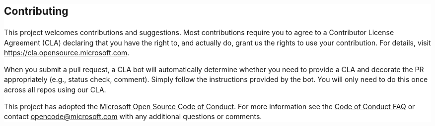 
## Contributing

This project welcomes contributions and suggestions.  Most contributions require you to agree to a
Contributor License Agreement (CLA) declaring that you have the right to, and actually do, grant us
the rights to use your contribution. For details, visit https://cla.opensource.microsoft.com.

When you submit a pull request, a CLA bot will automatically determine whether you need to provide
a CLA and decorate the PR appropriately (e.g., status check, comment). Simply follow the instructions
provided by the bot. You will only need to do this once across all repos using our CLA.

This project has adopted the [Microsoft Open Source Code of Conduct](https://opensource.microsoft.com/codeofconduct/).
For more information see the [Code of Conduct FAQ](https://opensource.microsoft.com/codeofconduct/faq/) or
contact [opencode@microsoft.com](mailto:opencode@microsoft.com) with any additional questions or comments.

